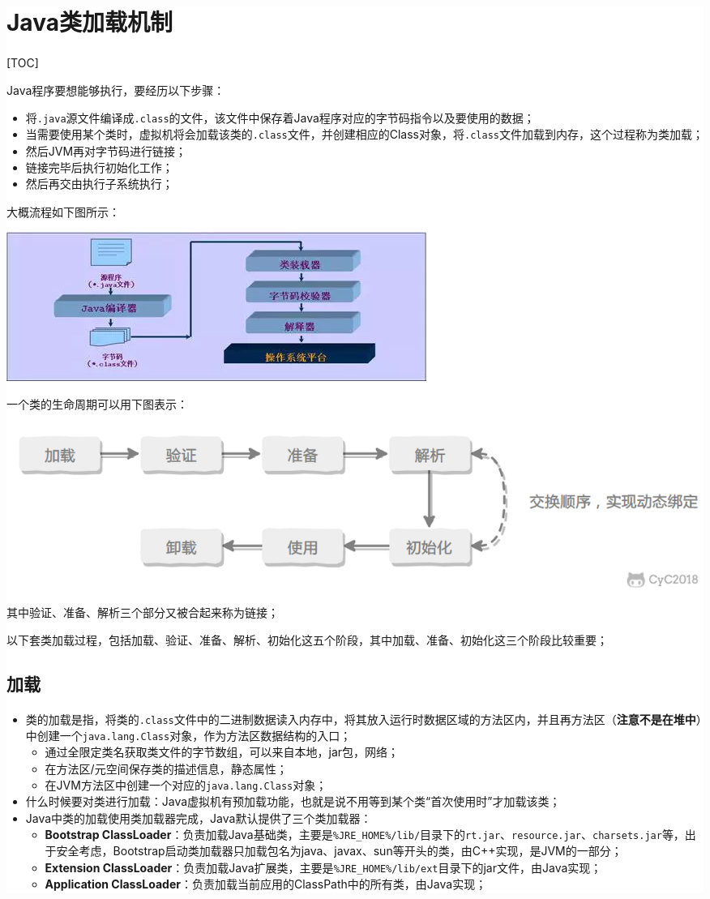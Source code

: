 # Java类加载机制

[TOC]



Java程序要想能够执行，要经历以下步骤：

- 将`.java`源文件编译成`.class`的文件，该文件中保存着Java程序对应的字节码指令以及要使用的数据；
- 当需要使用某个类时，虚拟机将会加载该类的`.class`文件，并创建相应的Class对象，将`.class`文件加载到内存，这个过程称为类加载；
- 然后JVM再对字节码进行链接；
- 链接完毕后执行初始化工作；
- 然后再交由执行子系统执行；

大概流程如下图所示：

![avatar](https://github.com/KevinZZZZ1/Java/blob/master/images/Java程序执行流程图.png)

一个类的生命周期可以用下图表示：

![avatar](https://github.com/KevinZZZZ1/Java/blob/master/images/%E7%B1%BB%E7%9A%84%E7%94%9F%E5%91%BD%E5%91%A8%E6%9C%9F.png)

其中验证、准备、解析三个部分又被合起来称为链接；

以下套类加载过程，包括加载、验证、准备、解析、初始化这五个阶段，其中加载、准备、初始化这三个阶段比较重要；

## 加载

- 类的加载是指，将类的`.class`文件中的二进制数据读入内存中，将其放入运行时数据区域的方法区内，并且再方法区（**注意不是在堆中**）中创建一个`java.lang.Class`对象，作为方法区数据结构的入口；
  - 通过全限定类名获取类文件的字节数组，可以来自本地，jar包，网络；
  - 在方法区/元空间保存类的描述信息，静态属性；
  - 在JVM方法区中创建一个对应的`java.lang.Class`对象；
- 什么时候要对类进行加载：Java虚拟机有预加载功能，也就是说不用等到某个类“首次使用时”才加载该类；
- Java中类的加载使用类加载器完成，Java默认提供了三个类加载器：
  - **Bootstrap ClassLoader**：负责加载Java基础类，主要是`%JRE_HOME%/lib/`目录下的`rt.jar`、`resource.jar`、`charsets.jar`等，出于安全考虑，Bootstrap启动类加载器只加载包名为java、javax、sun等开头的类，由C++实现，是JVM的一部分；
  - **Extension ClassLoader**：负责加载Java扩展类，主要是`%JRE_HOME%/lib/ext`目录下的jar文件，由Java实现；
  - **Application ClassLoader**：负责加载当前应用的ClassPath中的所有类，由Java实现；
